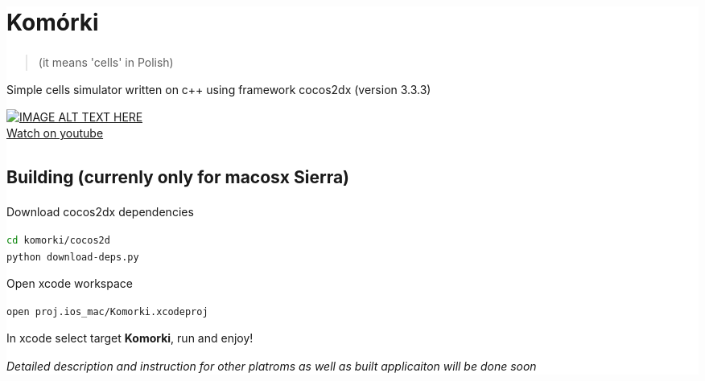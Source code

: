 # Komórki 
> (it means 'cells' in Polish)

Simple cells simulator written on c++ using framework cocos2dx (version 3.3.3)

<a href="http://www.youtube.com/watch?feature=player_embedded&v=H62htnACbqQ
" target="_blank"><img src="https://www.dropbox.com/s/w5ycaucha8f7poe/1kv6fp.gif?dl=1" 
alt="IMAGE ALT TEXT HERE" width="100%" /><br>Watch on youtube</a>

## Building (currenly only for macosx Sierra)

Download cocos2dx dependencies

```bash
cd komorki/cocos2d
python download-deps.py
```

Open xcode workspace

```bash
open proj.ios_mac/Komorki.xcodeproj
```
In xcode select target **Komorki**, run and enjoy!

*Detailed description and instruction for other platroms as well as built applicaiton will be done soon*
